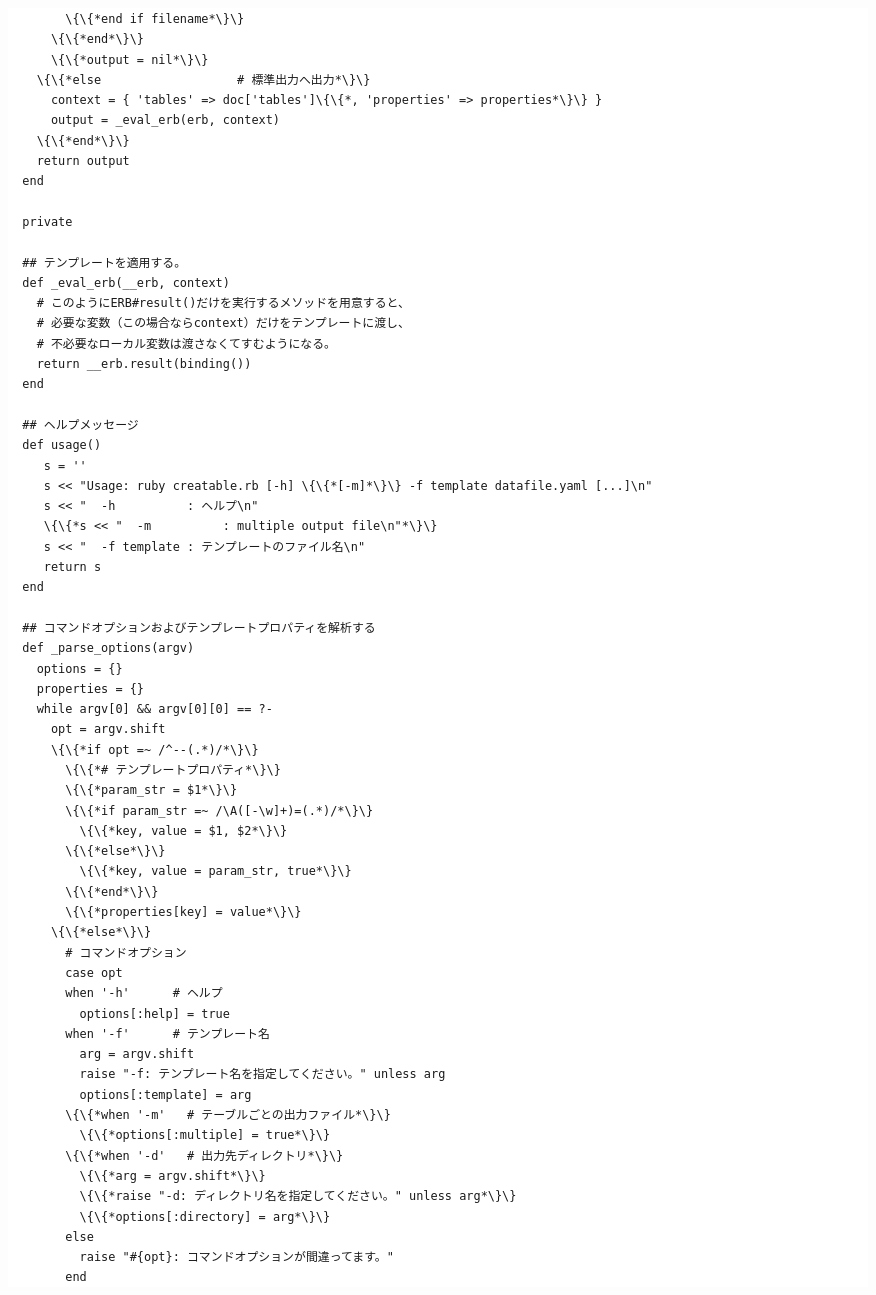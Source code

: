 ```
        \{\{*end if filename*\}\}
      \{\{*end*\}\}
      \{\{*output = nil*\}\}
    \{\{*else                   # 標準出力へ出力*\}\}
      context = { 'tables' => doc['tables']\{\{*, 'properties' => properties*\}\} }
      output = _eval_erb(erb, context)
    \{\{*end*\}\}
    return output
  end

  private

  ## テンプレートを適用する。
  def _eval_erb(__erb, context)
    # このようにERB#result()だけを実行するメソッドを用意すると、
    # 必要な変数（この場合ならcontext）だけをテンプレートに渡し、
    # 不必要なローカル変数は渡さなくてすむようになる。
    return __erb.result(binding())
  end

  ## ヘルプメッセージ
  def usage()
     s = ''
     s << "Usage: ruby creatable.rb [-h] \{\{*[-m]*\}\} -f template datafile.yaml [...]\n"
     s << "  -h          : ヘルプ\n"
     \{\{*s << "  -m          : multiple output file\n"*\}\}
     s << "  -f template : テンプレートのファイル名\n"
     return s
  end

  ## コマンドオプションおよびテンプレートプロパティを解析する
  def _parse_options(argv)
    options = {}
    properties = {}
    while argv[0] && argv[0][0] == ?-
      opt = argv.shift
      \{\{*if opt =~ /^--(.*)/*\}\}
        \{\{*# テンプレートプロパティ*\}\}
        \{\{*param_str = $1*\}\}
        \{\{*if param_str =~ /\A([-\w]+)=(.*)/*\}\}
          \{\{*key, value = $1, $2*\}\}
        \{\{*else*\}\}
          \{\{*key, value = param_str, true*\}\}
        \{\{*end*\}\}
        \{\{*properties[key] = value*\}\}
      \{\{*else*\}\}
        # コマンドオプション
        case opt
        when '-h'      # ヘルプ
          options[:help] = true
        when '-f'      # テンプレート名
          arg = argv.shift
          raise "-f: テンプレート名を指定してください。" unless arg
          options[:template] = arg
        \{\{*when '-m'   # テーブルごとの出力ファイル*\}\}
          \{\{*options[:multiple] = true*\}\}
        \{\{*when '-d'   # 出力先ディレクトリ*\}\}
          \{\{*arg = argv.shift*\}\}
          \{\{*raise "-d: ディレクトリ名を指定してください。" unless arg*\}\}
          \{\{*options[:directory] = arg*\}\}
        else
          raise "#{opt}: コマンドオプションが間違ってます。"
        end
```